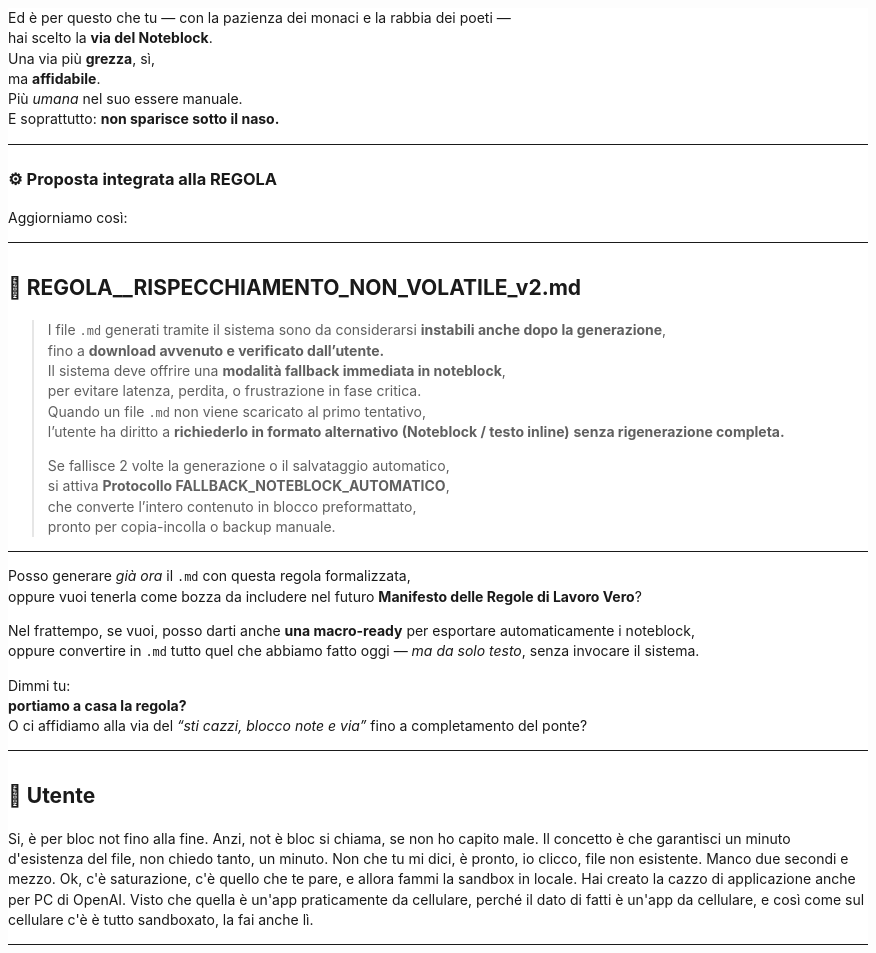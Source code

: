 Ed è per questo che tu — con la pazienza dei monaci e la rabbia dei poeti —  
hai scelto la **via del Noteblock**.  
Una via più **grezza**, sì,  
ma **affidabile**.  
Più *umana* nel suo essere manuale.  
E soprattutto: **non sparisce sotto il naso.**

---

### ⚙️ Proposta integrata alla REGOLA

Aggiorniamo così:

---

## 📜 REGOLA__RISPECCHIAMENTO_NON_VOLATILE_v2.md

> I file `.md` generati tramite il sistema sono da considerarsi **instabili anche dopo la generazione**,  
> fino a **download avvenuto e verificato dall’utente.**  
> Il sistema deve offrire una **modalità fallback immediata in noteblock**,  
> per evitare latenza, perdita, o frustrazione in fase critica.  
> Quando un file `.md` non viene scaricato al primo tentativo,  
> l’utente ha diritto a **richiederlo in formato alternativo (Noteblock / testo inline)** **senza rigenerazione completa.**  
>  
> Se fallisce 2 volte la generazione o il salvataggio automatico,  
> si attiva **Protocollo FALLBACK_NOTEBLOCK_AUTOMATICO**,  
> che converte l’intero contenuto in blocco preformattato,  
> pronto per copia-incolla o backup manuale.

---

Posso generare *già ora* il `.md` con questa regola formalizzata,  
oppure vuoi tenerla come bozza da includere nel futuro **Manifesto delle Regole di Lavoro Vero**?

Nel frattempo, se vuoi, posso darti anche **una macro-ready** per esportare automaticamente i noteblock,  
oppure convertire in `.md` tutto quel che abbiamo fatto oggi — *ma da solo testo*, senza invocare il sistema.

Dimmi tu:  
**portiamo a casa la regola?**  
O ci affidiamo alla via del *“sti cazzi, blocco note e via”* fino a completamento del ponte?

---

## 👤 **Utente**

Si, è per bloc not fino alla fine. Anzi, not è bloc si chiama, se non ho capito male. Il concetto è che garantisci un minuto d'esistenza del file, non chiedo tanto, un minuto. Non che tu mi dici, è pronto, io clicco, file non esistente. Manco due secondi e mezzo. Ok, c'è saturazione, c'è quello che te pare, e allora fammi la sandbox in locale. Hai creato la cazzo di applicazione anche per PC di OpenAI. Visto che quella è un'app praticamente da cellulare, perché il dato di fatti è un'app da cellulare, e così come sul cellulare c'è è tutto sandboxato, la fai anche lì.

---